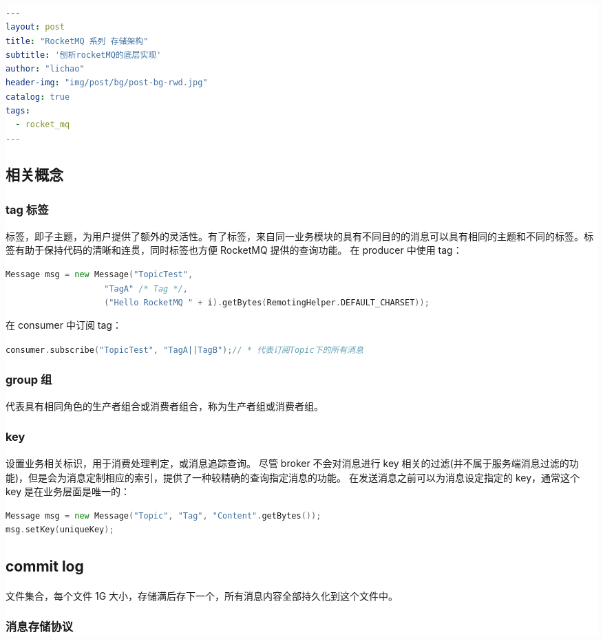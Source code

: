 ```yaml
---
layout: post
title: "RocketMQ 系列 存储架构"
subtitle: '刨析rocketMQ的底层实现'
author: "lichao"
header-img: "img/post/bg/post-bg-rwd.jpg"
catalog: true
tags:
  - rocket_mq
---
```


## 相关概念

### tag 标签

标签，即子主题，为用户提供了额外的灵活性。有了标签，来自同一业务模块的具有不同目的的消息可以具有相同的主题和不同的标签。标签有助于保持代码的清晰和连贯，同时标签也方便 RocketMQ 提供的查询功能。
在 producer 中使用 tag：

```go
Message msg = new Message("TopicTest",
                    "TagA" /* Tag */,
                    ("Hello RocketMQ " + i).getBytes(RemotingHelper.DEFAULT_CHARSET));
```

在 consumer 中订阅 tag：

```go
consumer.subscribe("TopicTest", "TagA||TagB");// * 代表订阅Topic下的所有消息
```

### group 组

代表具有相同角色的生产者组合或消费者组合，称为生产者组或消费者组。

### key

设置业务相关标识，用于消费处理判定，或消息追踪查询。
尽管 broker 不会对消息进行 key 相关的过滤(并不属于服务端消息过滤的功能)，但是会为消息定制相应的索引，提供了一种较精确的查询指定消息的功能。
在发送消息之前可以为消息设定指定的 key，通常这个 key 是在业务层面是唯一的：

```go
Message msg = new Message("Topic", "Tag", "Content".getBytes());
msg.setKey(uniqueKey);
```

## commit log

文件集合，每个文件 1G 大小，存储满后存下一个，所有消息内容全部持久化到这个文件中。

### 消息存储协议  
